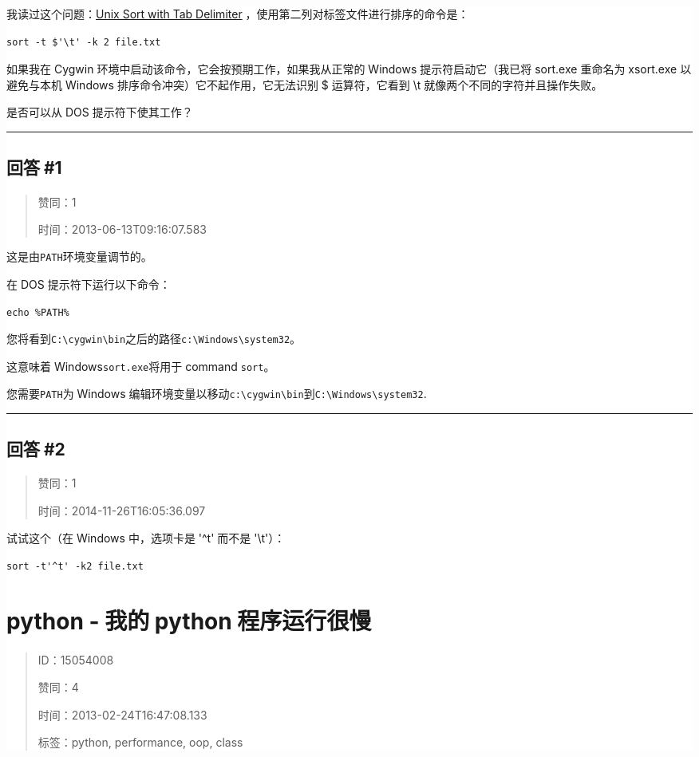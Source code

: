 我读过这个问题：[Unix Sort with Tab Delimiter](https://stackoverflow.com/questions/1037365/unix-sort-with-tab-delimiter) ，使用第二列对标签文件进行排序的命令是：

```
sort -t $'\t' -k 2 file.txt 
```

如果我在 Cygwin 环境中启动该命令，它会按预期工作，如果我从正常的 Windows 提示符启动它（我已将 sort.exe 重命名为 xsort.exe 以避免与本机 Windows 排序命令冲突）它不起作用，它无法识别 $ 运算符，它看到 \t 就像两个不同的字符并且操作失败。

是否可以从 DOS 提示符下使其工作？

* * *

## 回答 #1

> 赞同：1
> 
> 时间：2013-06-13T09:16:07.583

这是由`PATH`环境变量调节的。

在 DOS 提示符下运行以下命令：

```
echo %PATH% 
```

您将看到`C:\cygwin\bin`之后的路径`c:\Windows\system32`。

这意味着 Windows`sort.exe`将用于 command `sort`。

您需要`PATH`为 Windows 编辑环境变量以移动`c:\cygwin\bin`到`C:\Windows\system32`.

* * *

## 回答 #2

> 赞同：1
> 
> 时间：2014-11-26T16:05:36.097

试试这个（在 Windows 中，选项卡是 '^t' 而不是 '\t'）：

```
sort -t'^t' -k2 file.txt 
```

# python - 我的 python 程序运行很慢

> ID：15054008
> 
> 赞同：4
> 
> 时间：2013-02-24T16:47:08.133
> 
> 标签：python, performance, oop, class

